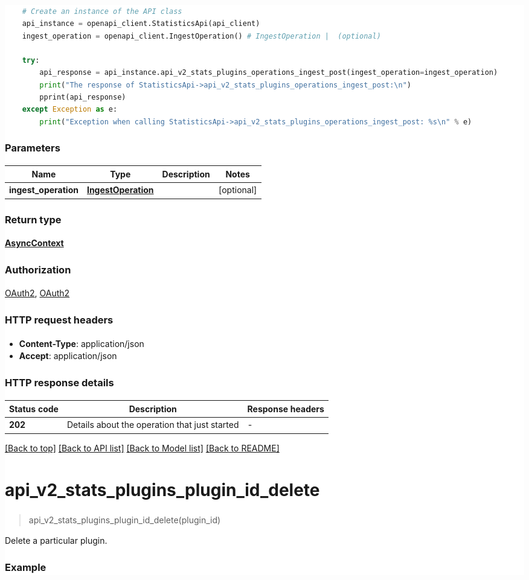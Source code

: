 ```python
    # Create an instance of the API class
    api_instance = openapi_client.StatisticsApi(api_client)
    ingest_operation = openapi_client.IngestOperation() # IngestOperation |  (optional)

    try:
        api_response = api_instance.api_v2_stats_plugins_operations_ingest_post(ingest_operation=ingest_operation)
        print("The response of StatisticsApi->api_v2_stats_plugins_operations_ingest_post:\n")
        pprint(api_response)
    except Exception as e:
        print("Exception when calling StatisticsApi->api_v2_stats_plugins_operations_ingest_post: %s\n" % e)
```



### Parameters


Name | Type | Description  | Notes
------------- | ------------- | ------------- | -------------
 **ingest_operation** | [**IngestOperation**](IngestOperation.md)|  | [optional] 

### Return type

[**AsyncContext**](AsyncContext.md)

### Authorization

[OAuth2](../README.md#OAuth2), [OAuth2](../README.md#OAuth2)

### HTTP request headers

 - **Content-Type**: application/json
 - **Accept**: application/json

### HTTP response details

| Status code | Description | Response headers |
|-------------|-------------|------------------|
**202** | Details about the operation that just started |  -  |

[[Back to top]](#) [[Back to API list]](../README.md#documentation-for-api-endpoints) [[Back to Model list]](../README.md#documentation-for-models) [[Back to README]](../README.md)

# **api_v2_stats_plugins_plugin_id_delete**
> api_v2_stats_plugins_plugin_id_delete(plugin_id)



Delete a particular plugin.

### Example
